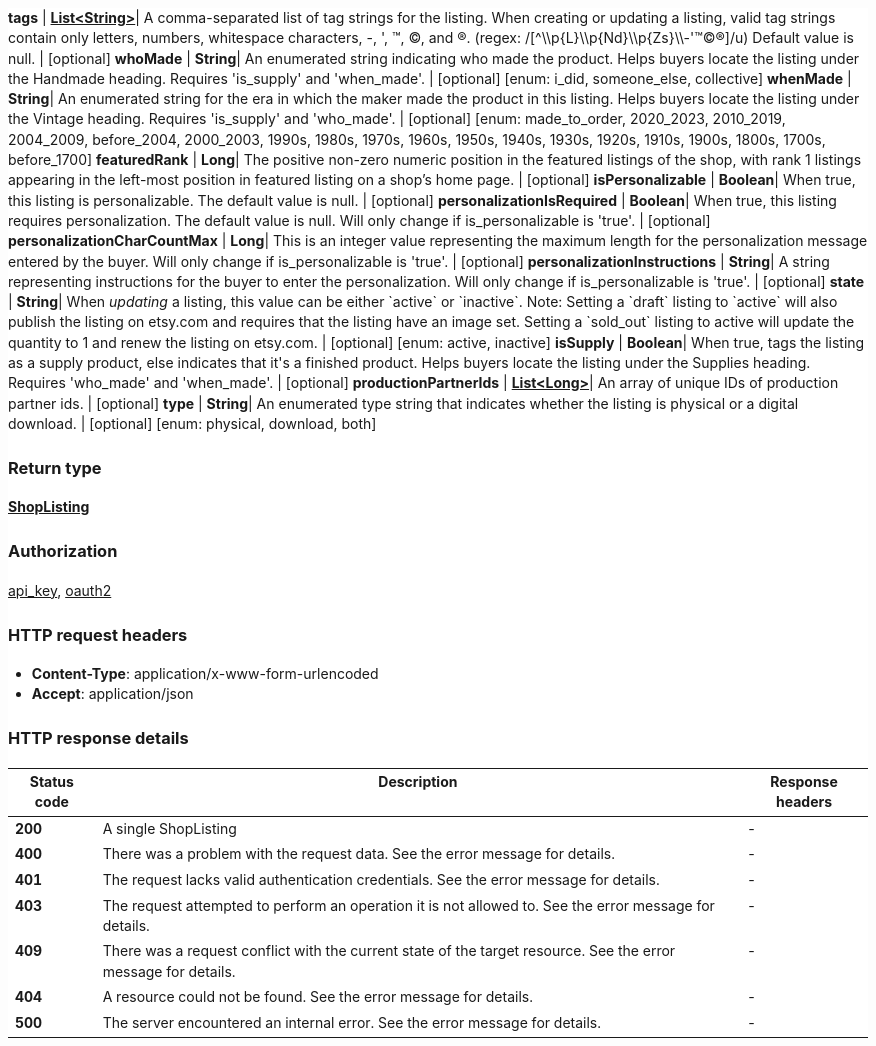  **tags** | [**List&lt;String&gt;**](String.md)| A comma-separated list of tag strings for the listing. When creating or updating a listing, valid tag strings contain only letters, numbers, whitespace characters, -, &#39;, ™, ©, and ®. (regex: /[^\\\\p{L}\\\\p{Nd}\\\\p{Zs}\\\\-&#39;™©®]/u) Default value is null. | [optional]
 **whoMade** | **String**| An enumerated string indicating who made the product. Helps buyers locate the listing under the Handmade heading. Requires &#39;is_supply&#39; and &#39;when_made&#39;. | [optional] [enum: i_did, someone_else, collective]
 **whenMade** | **String**| An enumerated string for the era in which the maker made the product in this listing. Helps buyers locate the listing under the Vintage heading. Requires &#39;is_supply&#39; and &#39;who_made&#39;. | [optional] [enum: made_to_order, 2020_2023, 2010_2019, 2004_2009, before_2004, 2000_2003, 1990s, 1980s, 1970s, 1960s, 1950s, 1940s, 1930s, 1920s, 1910s, 1900s, 1800s, 1700s, before_1700]
 **featuredRank** | **Long**| The positive non-zero numeric position in the featured listings of the shop, with rank 1 listings appearing in the left-most position in featured listing on a shop’s home page. | [optional]
 **isPersonalizable** | **Boolean**| When true, this listing is personalizable. The default value is null. | [optional]
 **personalizationIsRequired** | **Boolean**| When true, this listing requires personalization. The default value is null. Will only change if is_personalizable is &#39;true&#39;. | [optional]
 **personalizationCharCountMax** | **Long**| This is an integer value representing the maximum length for the personalization message entered by the buyer. Will only change if is_personalizable is &#39;true&#39;. | [optional]
 **personalizationInstructions** | **String**| A string representing instructions for the buyer to enter the personalization. Will only change if is_personalizable is &#39;true&#39;. | [optional]
 **state** | **String**| When _updating_ a listing, this value can be either &#x60;active&#x60; or &#x60;inactive&#x60;. Note: Setting a &#x60;draft&#x60; listing to &#x60;active&#x60; will also publish the listing on etsy.com and requires that the listing have an image set. Setting a &#x60;sold_out&#x60; listing to active will update the quantity to 1 and renew the listing on etsy.com. | [optional] [enum: active, inactive]
 **isSupply** | **Boolean**| When true, tags the listing as a supply product, else indicates that it&#39;s a finished product. Helps buyers locate the listing under the Supplies heading. Requires &#39;who_made&#39; and &#39;when_made&#39;. | [optional]
 **productionPartnerIds** | [**List&lt;Long&gt;**](Long.md)| An array of unique IDs of production partner ids. | [optional]
 **type** | **String**| An enumerated type string that indicates whether the listing is physical or a digital download. | [optional] [enum: physical, download, both]

### Return type

[**ShopListing**](ShopListing.md)

### Authorization

[api_key](../README.md#api_key), [oauth2](../README.md#oauth2)

### HTTP request headers

 - **Content-Type**: application/x-www-form-urlencoded
 - **Accept**: application/json

### HTTP response details
| Status code | Description | Response headers |
|-------------|-------------|------------------|
**200** | A single ShopListing |  -  |
**400** | There was a problem with the request data. See the error message for details. |  -  |
**401** | The request lacks valid authentication credentials. See the error message for details. |  -  |
**403** | The request attempted to perform an operation it is not allowed to. See the error message for details. |  -  |
**409** | There was a request conflict with the current state of the target resource. See the error message for details. |  -  |
**404** | A resource could not be found. See the error message for details. |  -  |
**500** | The server encountered an internal error. See the error message for details. |  -  |
